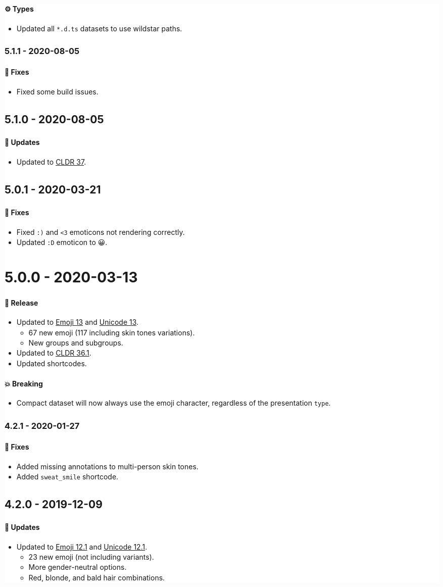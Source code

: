 #### ⚙️ Types

- Updated all `*.d.ts` datasets to use wildstar paths.

### 5.1.1 - 2020-08-05

#### 🐞 Fixes

- Fixed some build issues.

## 5.1.0 - 2020-08-05

#### 🚀 Updates

- Updated to [CLDR 37](http://cldr.unicode.org/index/downloads/cldr-37).

## 5.0.1 - 2020-03-21

#### 🐞 Fixes

- Fixed `:)` and `<3` emoticons not rendering correctly.
- Updated `:D` emoticon to 😀.

# 5.0.0 - 2020-03-13

#### 🎉 Release

- Updated to [Emoji 13](https://emojipedia.org/emoji-13.0/) and
  [Unicode 13](http://unicode.org/versions/Unicode13.0.0/).
  - 67 new emoji (117 including skin tones variations).
  - New groups and subgroups.
- Updated to [CLDR 36.1](http://cldr.unicode.org/index/downloads/cldr-36).
- Updated shortcodes.

#### 💥 Breaking

- Compact dataset will now always use the emoji character, regardless of the presentation `type`.

### 4.2.1 - 2020-01-27

#### 🐞 Fixes

- Added missing annotations to multi-person skin tones.
- Added `sweat_smile` shortcode.

## 4.2.0 - 2019-12-09

#### 🚀 Updates

- Updated to [Emoji 12.1](https://emojipedia.org/emoji-12.1/) and
  [Unicode 12.1](http://unicode.org/versions/Unicode12.1.0/).
  - 23 new emoji (not including variants).
  - More gender-neutral options.
  - Red, blonde, and bald hair combinations.
